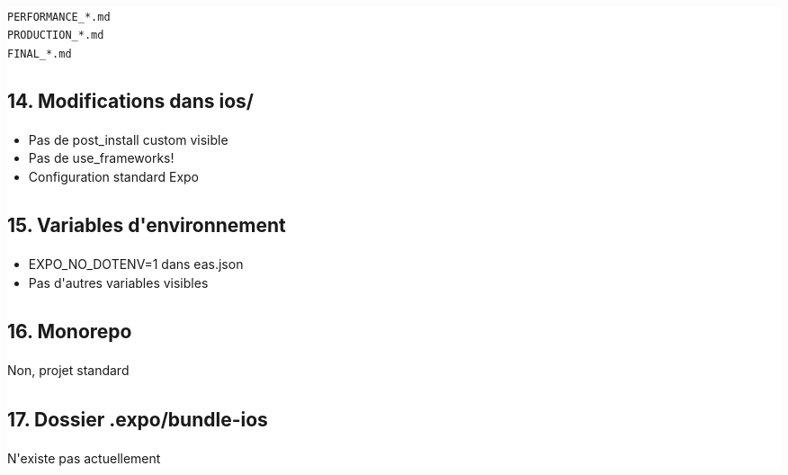 ```
PERFORMANCE_*.md
PRODUCTION_*.md
FINAL_*.md
```

## 14. Modifications dans ios/
- Pas de post_install custom visible
- Pas de use_frameworks!
- Configuration standard Expo

## 15. Variables d'environnement
- EXPO_NO_DOTENV=1 dans eas.json
- Pas d'autres variables visibles

## 16. Monorepo
Non, projet standard

## 17. Dossier .expo/bundle-ios
N'existe pas actuellement